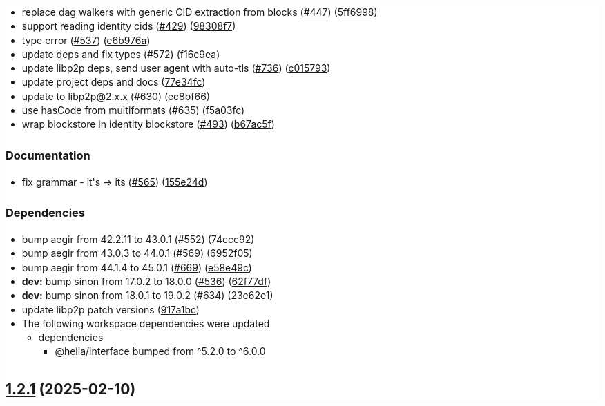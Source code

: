 * replace dag walkers with generic CID extraction from blocks ([#447](https://github.com/christroutner/helia/issues/447)) ([5ff6998](https://github.com/christroutner/helia/commit/5ff6998e6bc8b04e3407bc98c1924c55f632d9b7))
* support reading identity cids ([#429](https://github.com/christroutner/helia/issues/429)) ([98308f7](https://github.com/christroutner/helia/commit/98308f77488b8196b2d18f78f05ecd2d37456834))
* type error ([#537](https://github.com/christroutner/helia/issues/537)) ([e6b976a](https://github.com/christroutner/helia/commit/e6b976a4df96b27bf3aa239356d2e991801da28c))
* update deps and fix types ([#572](https://github.com/christroutner/helia/issues/572)) ([f16c9ea](https://github.com/christroutner/helia/commit/f16c9eac32677333313c433eb918b705439c0819))
* update libp2p deps, send user agent with auto-tls ([#736](https://github.com/christroutner/helia/issues/736)) ([c015793](https://github.com/christroutner/helia/commit/c01579393ddd622352d0d0179c67adaf5ccc4c8f))
* update project deps and docs ([77e34fc](https://github.com/christroutner/helia/commit/77e34fc115cbfb82585fd954bcf389ecebf655bc))
* update to libp2p@2.x.x ([#630](https://github.com/christroutner/helia/issues/630)) ([ec8bf66](https://github.com/christroutner/helia/commit/ec8bf66dd870b42d6e5ef2b41706102397e0d39a))
* use hasCode from multiformats ([#635](https://github.com/christroutner/helia/issues/635)) ([f5a03fc](https://github.com/christroutner/helia/commit/f5a03fc28d0cd59841b842306f912c092aeabd5f))
* wrap blockstore in identity blockstore ([#493](https://github.com/christroutner/helia/issues/493)) ([b67ac5f](https://github.com/christroutner/helia/commit/b67ac5f16eca1df5534c985045250bdb334a85cf))


### Documentation

* fix grammar - it's -&gt; its ([#565](https://github.com/christroutner/helia/issues/565)) ([155e24d](https://github.com/christroutner/helia/commit/155e24db8c06c33972895d702a656e0c2996f3d9))


### Dependencies

* bump aegir from 42.2.11 to 43.0.1 ([#552](https://github.com/christroutner/helia/issues/552)) ([74ccc92](https://github.com/christroutner/helia/commit/74ccc92793a6d0bb4bee714d9fe4fa4183aa4ee8))
* bump aegir from 43.0.3 to 44.0.1 ([#569](https://github.com/christroutner/helia/issues/569)) ([6952f05](https://github.com/christroutner/helia/commit/6952f05357844e5aa3dffb2afaf261df06b9b7c1))
* bump aegir from 44.1.4 to 45.0.1 ([#669](https://github.com/christroutner/helia/issues/669)) ([e58e49c](https://github.com/christroutner/helia/commit/e58e49c6aed8ea9d1e9851435a25e33fdbee3781))
* **dev:** bump sinon from 17.0.2 to 18.0.0 ([#536](https://github.com/christroutner/helia/issues/536)) ([62f77df](https://github.com/christroutner/helia/commit/62f77dfbff94a64e9c248f5be54055c18a6427f7))
* **dev:** bump sinon from 18.0.1 to 19.0.2 ([#634](https://github.com/christroutner/helia/issues/634)) ([23e62e1](https://github.com/christroutner/helia/commit/23e62e16b8962bfe982a1bbb157a144382ca7099))
* update libp2p patch versions ([917a1bc](https://github.com/christroutner/helia/commit/917a1bceb9e9b56428a15dc3377a963f06affd12))
* The following workspace dependencies were updated
  * dependencies
    * @helia/interface bumped from ^5.2.0 to ^6.0.0

## [1.2.1](https://github.com/ipfs/helia/compare/utils-v1.2.0...utils-v1.2.1) (2025-02-10)
